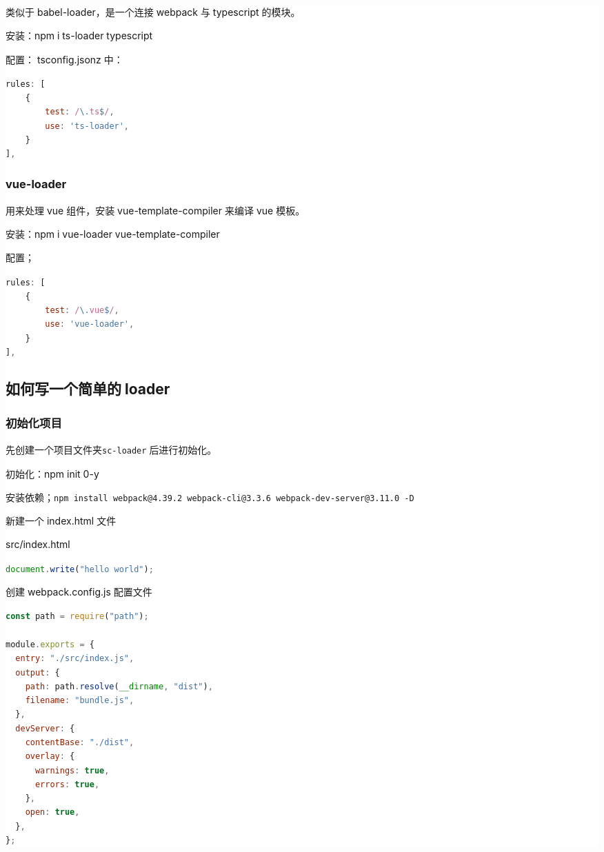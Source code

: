 类似于 babel-loader，是一个连接 webpack 与 typescript 的模块。

安装：npm i ts-loader typescript

配置：
tsconfig.jsonz 中：

```js
rules: [
    {
        test: /\.ts$/,
        use: 'ts-loader',
    }
],
```

### vue-loader

用来处理 vue 组件，安装 vue-template-compiler 来编译 vue 模板。

安装：npm i vue-loader vue-template-compiler

配置；

```js
rules: [
    {
        test: /\.vue$/,
        use: 'vue-loader',
    }
],
```

## 如何写一个简单的 loader

### 初始化项目

先创建一个项目文件夹`sc-loader` 后进行初始化。

初始化：npm init 0-y

安装依赖；`npm install webpack@4.39.2 webpack-cli@3.3.6 webpack-dev-server@3.11.0 -D`

新建一个 index.html 文件

src/index.html

```js
document.write("hello world");
```

创建 webpack.config.js 配置文件

```js
const path = require("path");

module.exports = {
  entry: "./src/index.js",
  output: {
    path: path.resolve(__dirname, "dist"),
    filename: "bundle.js",
  },
  devServer: {
    contentBase: "./dist",
    overlay: {
      warnings: true,
      errors: true,
    },
    open: true,
  },
};
```